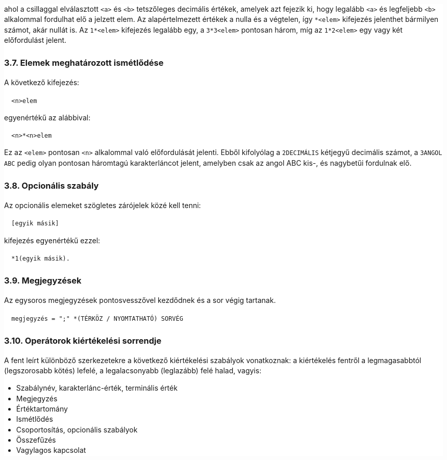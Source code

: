 ahol a csillaggal elválasztott `<a>` és `<b>` tetszőleges decimális értékek,
amelyek azt fejezik ki, hogy legalább `<a>` és legfeljebb `<b>` alkalommal fordulhat
elő a jelzett elem. Az alapértelmezett értékek a nulla és a végtelen, így
`*<elem>` kifejezés jelenthet bármilyen számot, akár nullát is. Az `1*<elem>`
kifejezés legalább egy, a `3*3<elem>` pontosan három, míg az `1*2<elem>` egy vagy
két előfordulást jelent.

### 3.7. Elemek meghatározott ismétlődése

A következő kifejezés:

```
  <n>elem
```

egyenértékű az alábbival:

```
  <n>*<n>elem
```

Ez az `<elem>` pontosan `<n>` alkalommal való előfordulását jelenti. Ebből kifolyólag
a `2DECIMÁLIS` kétjegyű decimális számot, a `3ANGOLABC` pedig olyan pontosan háromtagú
karakterláncot jelent, amelyben csak az angol ABC kis-, és nagybetűi fordulnak elő.

### 3.8. Opcionális szabály

Az opcionális elemeket szögletes zárójelek közé kell tenni:

```
  [egyik másik]
```

kifejezés egyenértékű ezzel:

```
  *1(egyik másik).
```

### 3.9. Megjegyzések

Az egysoros megjegyzések pontosvesszővel kezdődnek és a sor végig tartanak.

```
  megjegyzés = ";" *(TÉRKÖZ / NYOMTATHATÓ) SORVÉG
```

### 3.10. Operátorok kiértékelési sorrendje

A fent leírt különböző szerkezetekre a következő kiértékelési szabályok vonatkoznak:
a kiértékelés fentről a legmagasabbtól (legszorosabb kötés) lefelé, a legalacsonyabb
(leglazább) felé halad, vagyis:

*  Szabálynév, karakterlánc-érték, terminális érték
*  Megjegyzés
*  Értéktartomány
*  Ismétlődés
*  Csoportosítás, opcionális szabályok
*  Összefűzés
*  Vagylagos kapcsolat
